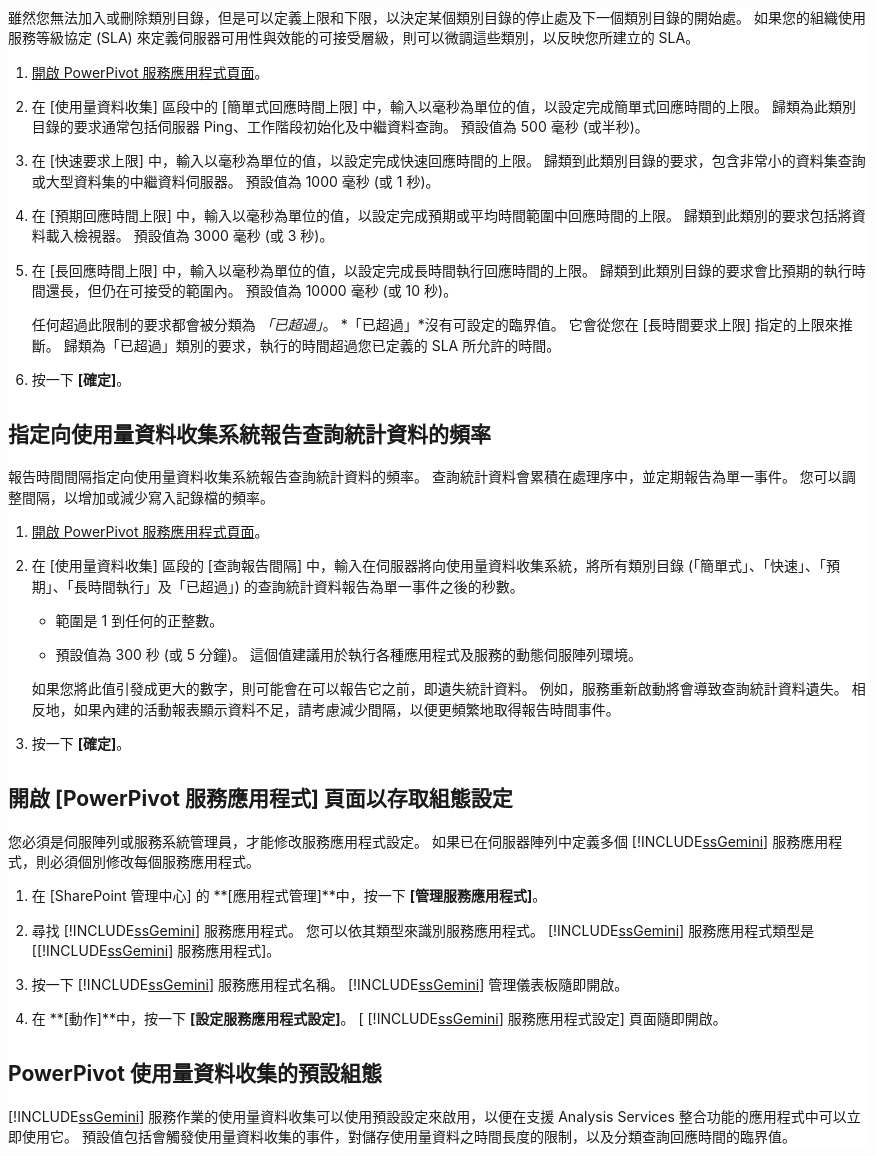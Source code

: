  雖然您無法加入或刪除類別目錄，但是可以定義上限和下限，以決定某個類別目錄的停止處及下一個類別目錄的開始處。 如果您的組織使用服務等級協定 (SLA) 來定義伺服器可用性與效能的可接受層級，則可以微調這些類別，以反映您所建立的 SLA。  
  
1.  [開啟 PowerPivot 服務應用程式頁面](#openconfig)。  
  
2.  在 [使用量資料收集] 區段中的 [簡單式回應時間上限] 中，輸入以毫秒為單位的值，以設定完成簡單式回應時間的上限。 歸類為此類別目錄的要求通常包括伺服器 Ping、工作階段初始化及中繼資料查詢。 預設值為 500 毫秒 (或半秒)。  
  
3.  在 [快速要求上限] 中，輸入以毫秒為單位的值，以設定完成快速回應時間的上限。 歸類到此類別目錄的要求，包含非常小的資料集查詢或大型資料集的中繼資料伺服器。 預設值為 1000 毫秒 (或 1 秒)。  
  
4.  在 [預期回應時間上限] 中，輸入以毫秒為單位的值，以設定完成預期或平均時間範圍中回應時間的上限。 歸類到此類別的要求包括將資料載入檢視器。 預設值為 3000 毫秒 (或 3 秒)。  
  
5.  在 [長回應時間上限] 中，輸入以毫秒為單位的值，以設定完成長時間執行回應時間的上限。 歸類到此類別目錄的要求會比預期的執行時間還長，但仍在可接受的範圍內。 預設值為 10000 毫秒 (或 10 秒)。  
  
     任何超過此限制的要求都會被分類為 *「已超過」*。 *「已超過」*沒有可設定的臨界值。 它會從您在 [長時間要求上限] 指定的上限來推斷。 歸類為「已超過」類別的要求，執行的時間超過您已定義的 SLA 所允許的時間。  
  
6.  按一下 **[確定]**。  
  
##  <a name="ttr"></a> 指定向使用量資料收集系統報告查詢統計資料的頻率  
 報告時間間隔指定向使用量資料收集系統報告查詢統計資料的頻率。 查詢統計資料會累積在處理序中，並定期報告為單一事件。 您可以調整間隔，以增加或減少寫入記錄檔的頻率。  
  
1.  [開啟 PowerPivot 服務應用程式頁面](#openconfig)。  
  
2.  在 [使用量資料收集] 區段的 [查詢報告間隔] 中，輸入在伺服器將向使用量資料收集系統，將所有類別目錄 (「簡單式」、「快速」、「預期」、「長時間執行」及「已超過」) 的查詢統計資料報告為單一事件之後的秒數。  
  
    -   範圍是 1 到任何的正整數。  
  
    -   預設值為 300 秒 (或 5 分鐘)。 這個值建議用於執行各種應用程式及服務的動態伺服陣列環境。  
  
     如果您將此值引發成更大的數字，則可能會在可以報告它之前，即遺失統計資料。 例如，服務重新啟動將會導致查詢統計資料遺失。 相反地，如果內建的活動報表顯示資料不足，請考慮減少間隔，以便更頻繁地取得報告時間事件。  
  
3.  按一下 **[確定]**。  
  
##  <a name="openconfig"></a> 開啟 [PowerPivot 服務應用程式] 頁面以存取組態設定  
 您必須是伺服陣列或服務系統管理員，才能修改服務應用程式設定。 如果已在伺服器陣列中定義多個 [!INCLUDE[ssGemini](../../includes/ssgemini-md.md)] 服務應用程式，則必須個別修改每個服務應用程式。  
  
1.  在 [SharePoint 管理中心] 的 **[應用程式管理]**中，按一下 **[管理服務應用程式]**。  
  
2.  尋找 [!INCLUDE[ssGemini](../../includes/ssgemini-md.md)] 服務應用程式。 您可以依其類型來識別服務應用程式。 [!INCLUDE[ssGemini](../../includes/ssgemini-md.md)] 服務應用程式類型是 [[!INCLUDE[ssGemini](../../includes/ssgemini-md.md)] 服務應用程式]。  
  
3.  按一下 [!INCLUDE[ssGemini](../../includes/ssgemini-md.md)] 服務應用程式名稱。 [!INCLUDE[ssGemini](../../includes/ssgemini-md.md)] 管理儀表板隨即開啟。  
  
4.  在 **[動作]**中，按一下 **[設定服務應用程式設定]**。 [ [!INCLUDE[ssGemini](../../includes/ssgemini-md.md)] 服務應用程式設定] 頁面隨即開啟。  
  
##  <a name="defaultconfig"></a> PowerPivot 使用量資料收集的預設組態  
 [!INCLUDE[ssGemini](../../includes/ssgemini-md.md)] 服務作業的使用量資料收集可以使用預設設定來啟用，以便在支援 Analysis Services 整合功能的應用程式中可以立即使用它。 預設值包括會觸發使用量資料收集的事件，對儲存使用量資料之時間長度的限制，以及分類查詢回應時間的臨界值。  
  